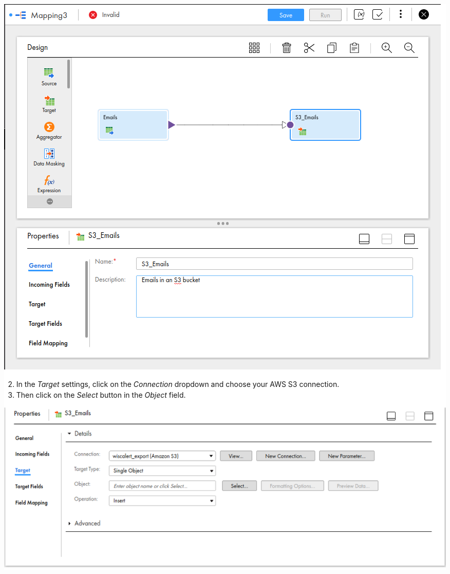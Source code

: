 ![Email Target General](images/email_target_general.png "Email Target General")

2. In the _Target_ settings, click on the _Connection_ dropdown and choose your AWS S3 connection.
3. Then click on the _Select_ button in the _Object_ field.

![Email Target Target](images/email_target_target.png "Email Target Target")
